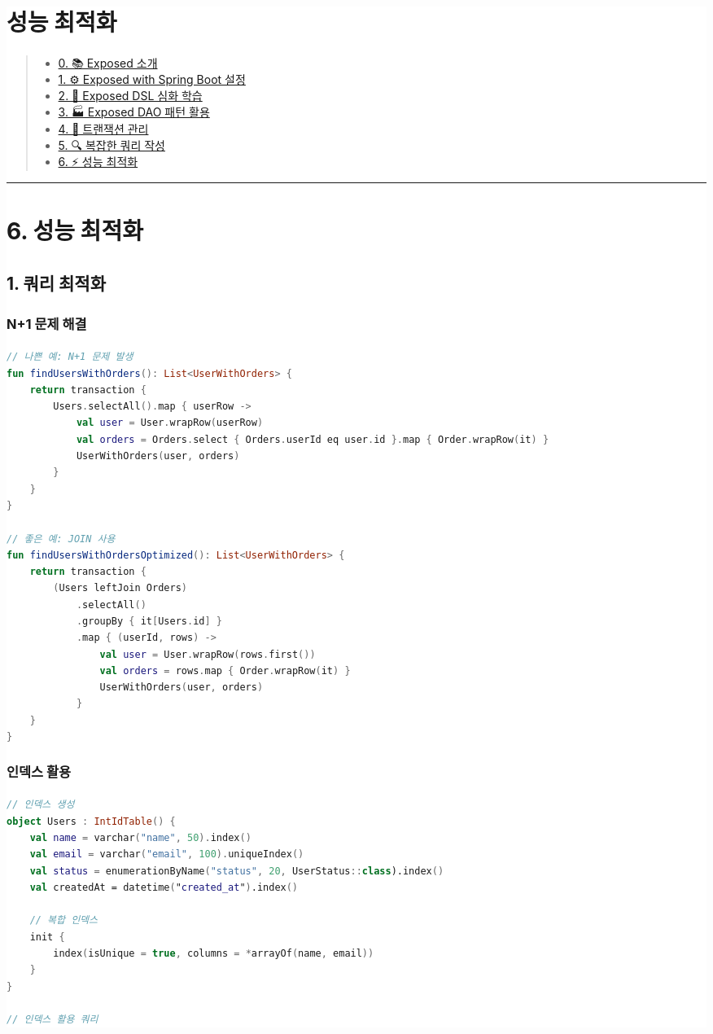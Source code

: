 # 성능 최적화

> - [0. 📚 Exposed 소개](./00_kotlin-exposed.md)
> - [1. ⚙️ Exposed with Spring Boot 설정](./01_kotlin-exposed.md)
> - [2. 🔧 Exposed DSL 심화 학습](./02_kotlin-exposed.md)
> - [3. 🏭 Exposed DAO 패턴 활용](./03_kotlin-exposed.md)
> - [4. 💫 트랜잭션 관리](./04_kotlin-exposed.md)
> - [5. 🔍 복잡한 쿼리 작성](./05_kotlin-exposed.md)
> - [6. ⚡ 성능 최적화](./06_kotlin-exposed.md)

---

# 6. 성능 최적화

## 1. 쿼리 최적화

### N+1 문제 해결

```kotlin
// 나쁜 예: N+1 문제 발생
fun findUsersWithOrders(): List<UserWithOrders> {
    return transaction {
        Users.selectAll().map { userRow ->
            val user = User.wrapRow(userRow)
            val orders = Orders.select { Orders.userId eq user.id }.map { Order.wrapRow(it) }
            UserWithOrders(user, orders)
        }
    }
}

// 좋은 예: JOIN 사용
fun findUsersWithOrdersOptimized(): List<UserWithOrders> {
    return transaction {
        (Users leftJoin Orders)
            .selectAll()
            .groupBy { it[Users.id] }
            .map { (userId, rows) ->
                val user = User.wrapRow(rows.first())
                val orders = rows.map { Order.wrapRow(it) }
                UserWithOrders(user, orders)
            }
    }
}
```

### 인덱스 활용

```kotlin
// 인덱스 생성
object Users : IntIdTable() {
    val name = varchar("name", 50).index()
    val email = varchar("email", 100).uniqueIndex()
    val status = enumerationByName("status", 20, UserStatus::class).index()
    val createdAt = datetime("created_at").index()
    
    // 복합 인덱스
    init {
        index(isUnique = true, columns = *arrayOf(name, email))
    }
}

// 인덱스 활용 쿼리
```